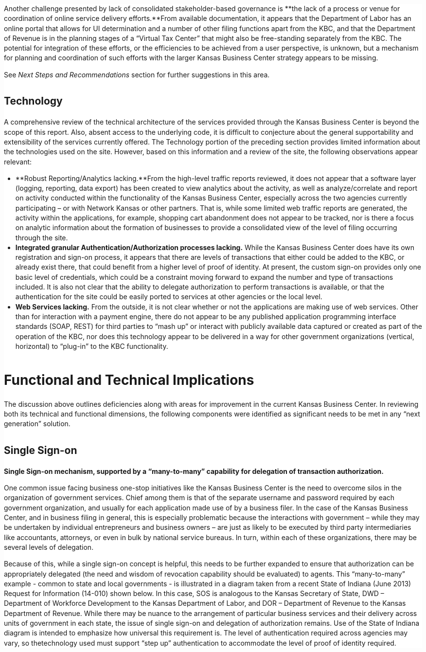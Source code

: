 <p>Another challenge presented by lack of consolidated stakeholder-based governance is **the lack of a process or venue for coordination of online service delivery efforts.**From available documentation, it appears that the Department of Labor has an online portal that allows for UI determination and a number of other filing functions apart from the KBC, and that the Department of Revenue is in the planning stages of a “Virtual Tax Center” that might also be free-standing separately from the KBC. The potential for integration of these efforts, or the efficiencies to be achieved from a user perspective, is unknown, but a mechanism for planning and coordination of such efforts with the larger Kansas Business Center strategy appears to be missing.</p>
<p>See <em>Next Steps and Recommendations</em> section for further suggestions in this area.</p>
<h2></h2><h2>Technology</h2><p>A comprehensive review of the technical architecture of the services provided through the Kansas Business Center is beyond the scope of this report. Also, absent access to the underlying code, it is difficult to conjecture about the general supportability and extensibility of the services currently offered. The Technology portion of the preceding section provides limited information about the technologies used on the site. However, based on this information and a review of the site, the following observations appear relevant:</p>
<ul><li>**Robust Reporting/Analytics lacking.**From the high-level traffic reports reviewed, it does not appear that a software layer (logging, reporting, data export) has been created to view analytics about the activity, as well as analyze/correlate and report on activity conducted within the functionality of the Kansas Business Center, especially across the two agencies currently participating – or with Network Kansas or other partners. That is, while some limited web traffic reports are generated, the activity within the applications, for example, shopping cart abandonment does not appear to be tracked, nor is there a focus on analytic information about the formation of businesses to provide a consolidated view of the level of filing occurring through the site.</li><li><strong>Integrated granular Authentication/Authorization processes lacking.</strong> While the Kansas Business Center does have its own registration and sign-on process, it appears that there are levels of transactions that either could be added to the KBC, or already exist there, that could benefit from a higher level of proof of identity. At present, the custom sign-on provides only one basic level of credentials, which could be a constraint moving forward to expand the number and type of transactions included. It is also not clear that the ability to delegate authorization to perform transactions is available, or that the authentication for the site could be easily ported to services at other agencies or the local level.</li><li><strong>Web Services lacking.</strong>  From the outside, it is not clear whether or not the applications are making use of web services. Other than for interaction with a payment engine, there do not appear to be any published application programming interface standards (SOAP, REST) for third parties to “mash up” or interact with publicly available data captured or created as part of the operation of the KBC, nor does this technology appear to be delivered in a way for other government organizations (vertical, horizontal) to “plug-in” to the KBC functionality.</li></ul>
<h1></h1><h1>Functional and Technical Implications</h1><p>The discussion above outlines deficiencies along with areas for improvement in the current Kansas Business Center. In reviewing both its technical and functional dimensions, the following components were identified as significant needs to be met in any “next generation” solution. </p>
<h2>Single Sign-on</h2><p><strong>Single Sign-on mechanism, supported by a “many-to-many” capability for delegation of transaction authorization.</strong></p>
<p>One common issue facing business one-stop initiatives like the Kansas Business Center is the need to overcome silos in the organization of government services. Chief among them is that of the separate username and password required by each government organization, and usually for each application made use of by a business filer. In the case of the Kansas Business Center, and in business filing in general, this is especially problematic because the interactions with government – while they may be undertaken by individual entrepreneurs and business owners – are just as likely to be executed by third party intermediaries like accountants, attorneys, or even in bulk by national service bureaus. In turn, within each of these organizations, there may be several levels of delegation.</p>
<p>Because of this, while a single sign-on concept is helpful, this needs to be further expanded to ensure that authorization can be appropriately delegated (the need and wisdom of revocation capability should be evaluated) to agents. This “many-to-many” example - common to state and local governments - is illustrated in a diagram taken from a recent State of Indiana (June 2013) Request for Information (14-010) shown below. In this case, SOS is analogous to the Kansas Secretary of State, DWD – Department of Workforce Development to the Kansas Department of Labor, and DOR – Department of Revenue to the Kansas Department of Revenue. While there may be nuance to the arrangement of particular business services and their delivery across units of government in each state, the issue of single sign-on and delegation of authorization remains. Use of the State of Indiana diagram is intended to emphasize how universal this requirement is. The level of authentication required across agencies may vary, so thetechnology used must support “step up” authentication to accommodate the level of proof of identity required. </p>